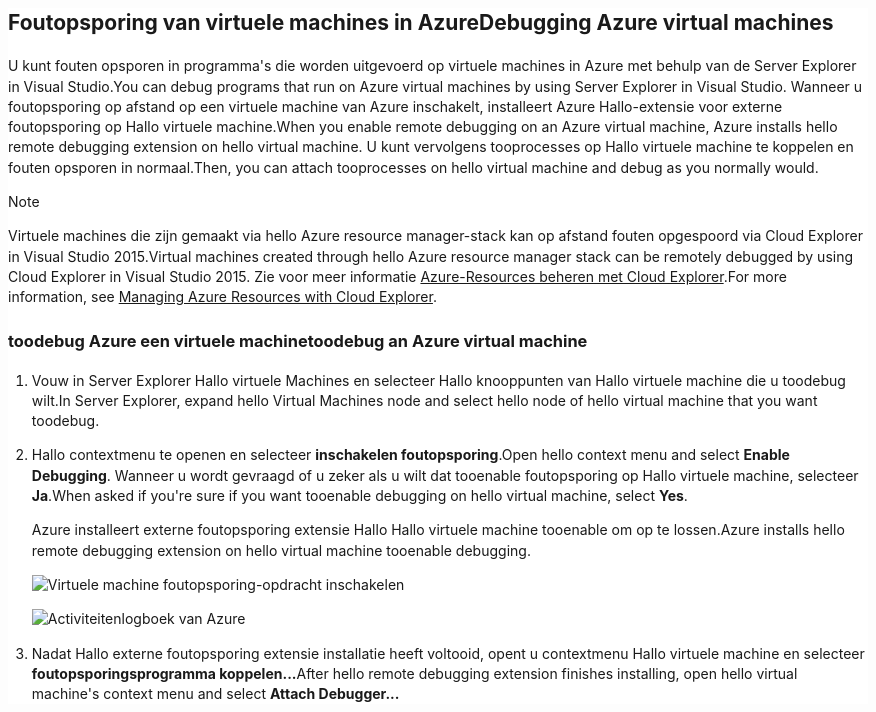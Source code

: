 ## <a name="debugging-azure-virtual-machines"></a><span data-ttu-id="39fbe-181">Foutopsporing van virtuele machines in Azure</span><span class="sxs-lookup"><span data-stu-id="39fbe-181">Debugging Azure virtual machines</span></span>
<span data-ttu-id="39fbe-182">U kunt fouten opsporen in programma's die worden uitgevoerd op virtuele machines in Azure met behulp van de Server Explorer in Visual Studio.</span><span class="sxs-lookup"><span data-stu-id="39fbe-182">You can debug programs that run on Azure virtual machines by using Server Explorer in Visual Studio.</span></span> <span data-ttu-id="39fbe-183">Wanneer u foutopsporing op afstand op een virtuele machine van Azure inschakelt, installeert Azure Hallo-extensie voor externe foutopsporing op Hallo virtuele machine.</span><span class="sxs-lookup"><span data-stu-id="39fbe-183">When you enable remote debugging on an Azure virtual machine, Azure installs hello remote debugging extension on hello virtual machine.</span></span> <span data-ttu-id="39fbe-184">U kunt vervolgens tooprocesses op Hallo virtuele machine te koppelen en fouten opsporen in normaal.</span><span class="sxs-lookup"><span data-stu-id="39fbe-184">Then, you can attach tooprocesses on hello virtual machine and debug as you normally would.</span></span>

> [!NOTE]
> <span data-ttu-id="39fbe-185">Virtuele machines die zijn gemaakt via hello Azure resource manager-stack kan op afstand fouten opgespoord via Cloud Explorer in Visual Studio 2015.</span><span class="sxs-lookup"><span data-stu-id="39fbe-185">Virtual machines created through hello Azure resource manager stack can be remotely debugged by using Cloud Explorer in Visual Studio 2015.</span></span> <span data-ttu-id="39fbe-186">Zie voor meer informatie [Azure-Resources beheren met Cloud Explorer](http://go.microsoft.com/fwlink/?LinkId=623031).</span><span class="sxs-lookup"><span data-stu-id="39fbe-186">For more information, see [Managing Azure Resources with Cloud Explorer](http://go.microsoft.com/fwlink/?LinkId=623031).</span></span>
>
>

### <a name="toodebug-an-azure-virtual-machine"></a><span data-ttu-id="39fbe-187">toodebug Azure een virtuele machine</span><span class="sxs-lookup"><span data-stu-id="39fbe-187">toodebug an Azure virtual machine</span></span>
1. <span data-ttu-id="39fbe-188">Vouw in Server Explorer Hallo virtuele Machines en selecteer Hallo knooppunten van Hallo virtuele machine die u toodebug wilt.</span><span class="sxs-lookup"><span data-stu-id="39fbe-188">In Server Explorer, expand hello Virtual Machines node and select hello node of hello virtual machine that you want toodebug.</span></span>
2. <span data-ttu-id="39fbe-189">Hallo contextmenu te openen en selecteer **inschakelen foutopsporing**.</span><span class="sxs-lookup"><span data-stu-id="39fbe-189">Open hello context menu and select **Enable Debugging**.</span></span> <span data-ttu-id="39fbe-190">Wanneer u wordt gevraagd of u zeker als u wilt dat tooenable foutopsporing op Hallo virtuele machine, selecteer **Ja**.</span><span class="sxs-lookup"><span data-stu-id="39fbe-190">When asked if you're sure if you want tooenable debugging on hello virtual machine, select **Yes**.</span></span>

    <span data-ttu-id="39fbe-191">Azure installeert externe foutopsporing extensie Hallo Hallo virtuele machine tooenable om op te lossen.</span><span class="sxs-lookup"><span data-stu-id="39fbe-191">Azure installs hello remote debugging extension on hello virtual machine tooenable debugging.</span></span>

    ![Virtuele machine foutopsporing-opdracht inschakelen](./media/vs-azure-tools-debug-cloud-services-virtual-machines/IC746720.png)

    ![Activiteitenlogboek van Azure](./media/vs-azure-tools-debug-cloud-services-virtual-machines/IC746721.png)
3. <span data-ttu-id="39fbe-194">Nadat Hallo externe foutopsporing extensie installatie heeft voltooid, opent u contextmenu Hallo virtuele machine en selecteer **foutopsporingsprogramma koppelen...**</span><span class="sxs-lookup"><span data-stu-id="39fbe-194">After hello remote debugging extension finishes installing, open hello virtual machine's context menu and select **Attach Debugger...**</span></span>

